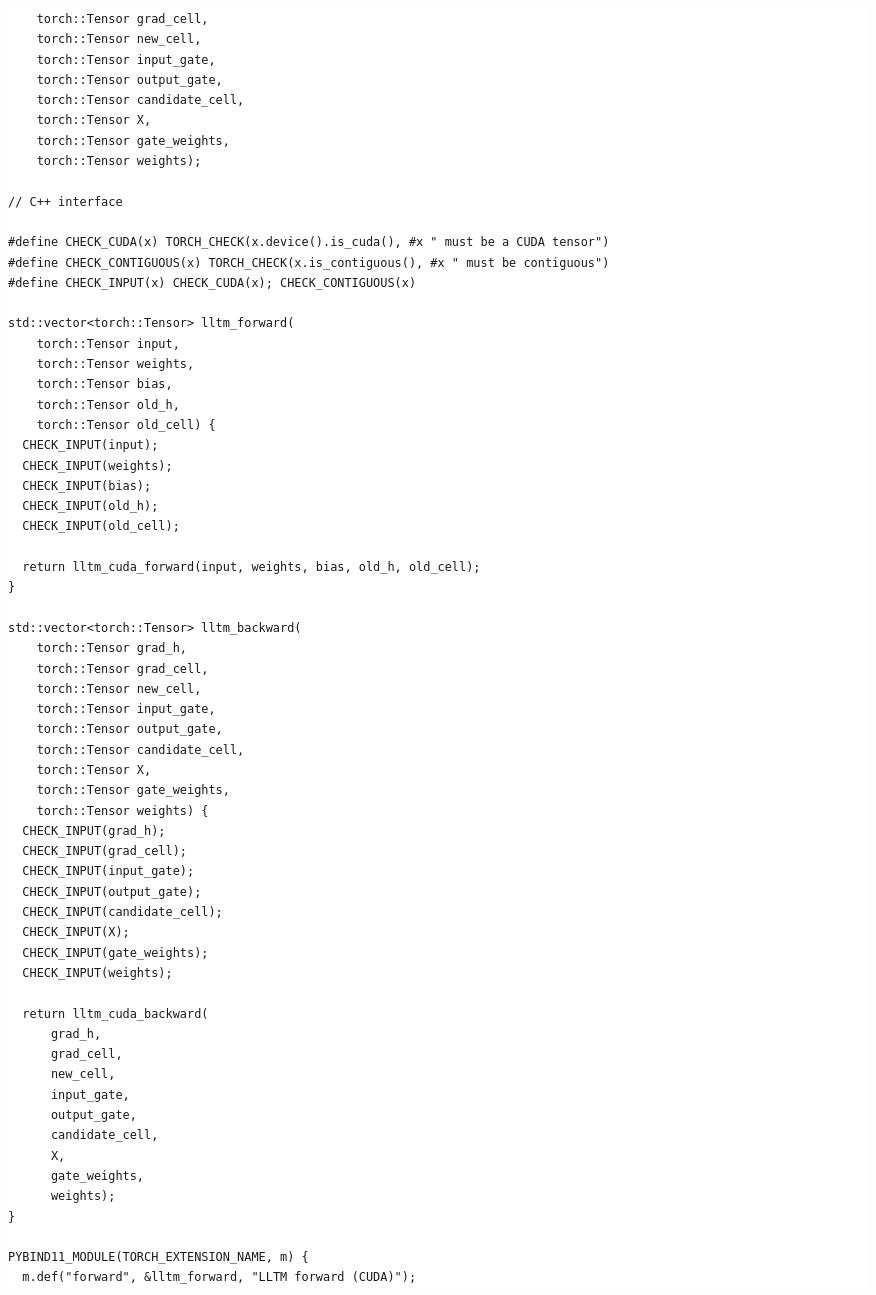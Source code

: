 ```
    torch::Tensor grad_cell,
    torch::Tensor new_cell,
    torch::Tensor input_gate,
    torch::Tensor output_gate,
    torch::Tensor candidate_cell,
    torch::Tensor X,
    torch::Tensor gate_weights,
    torch::Tensor weights);

// C++ interface

#define CHECK_CUDA(x) TORCH_CHECK(x.device().is_cuda(), #x " must be a CUDA tensor")
#define CHECK_CONTIGUOUS(x) TORCH_CHECK(x.is_contiguous(), #x " must be contiguous")
#define CHECK_INPUT(x) CHECK_CUDA(x); CHECK_CONTIGUOUS(x)

std::vector<torch::Tensor> lltm_forward(
    torch::Tensor input,
    torch::Tensor weights,
    torch::Tensor bias,
    torch::Tensor old_h,
    torch::Tensor old_cell) {
  CHECK_INPUT(input);
  CHECK_INPUT(weights);
  CHECK_INPUT(bias);
  CHECK_INPUT(old_h);
  CHECK_INPUT(old_cell);

  return lltm_cuda_forward(input, weights, bias, old_h, old_cell);
}

std::vector<torch::Tensor> lltm_backward(
    torch::Tensor grad_h,
    torch::Tensor grad_cell,
    torch::Tensor new_cell,
    torch::Tensor input_gate,
    torch::Tensor output_gate,
    torch::Tensor candidate_cell,
    torch::Tensor X,
    torch::Tensor gate_weights,
    torch::Tensor weights) {
  CHECK_INPUT(grad_h);
  CHECK_INPUT(grad_cell);
  CHECK_INPUT(input_gate);
  CHECK_INPUT(output_gate);
  CHECK_INPUT(candidate_cell);
  CHECK_INPUT(X);
  CHECK_INPUT(gate_weights);
  CHECK_INPUT(weights);

  return lltm_cuda_backward(
      grad_h,
      grad_cell,
      new_cell,
      input_gate,
      output_gate,
      candidate_cell,
      X,
      gate_weights,
      weights);
}

PYBIND11_MODULE(TORCH_EXTENSION_NAME, m) {
  m.def("forward", &lltm_forward, "LLTM forward (CUDA)");
```